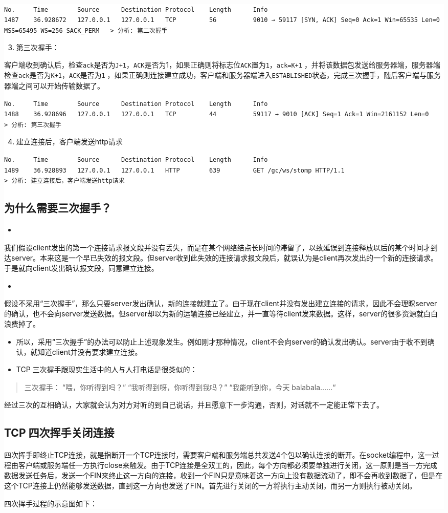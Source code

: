 ```
No.     Time        Source      Destination Protocol    Length      Info
1487	36.928672	127.0.0.1	127.0.0.1	TCP         56          9010 → 59117 [SYN, ACK] Seq=0 Ack=1 Win=65535 Len=0 MSS=65495 WS=256 SACK_PERM   > 分析: 第二次握手                                                                                                                                   
```

3. 第三次握手：

客户端收到确认后，检查`ack`是否为`J+1`，`ACK`是否为1，如果正确则将标志位`ACK`置为`1`，`ack=K+1`
，并将该数据包发送给服务器端，服务器端检查`ack`是否为`K+1`，`ACK`是否为`1`
，如果正确则连接建立成功，客户端和服务器端进入`ESTABLISHED`状态，完成三次握手，随后客户端与服务器端之间可以开始传输数据了。

```
No.     Time        Source      Destination Protocol    Length      Info
1488	36.928696	127.0.0.1	127.0.0.1	TCP         44          59117 → 9010 [ACK] Seq=1 Ack=1 Win=2161152 Len=0                                 > 分析: 第三次握手                                                                         
```

4. 建立连接后，客户端发送http请求

```
No.     Time        Source      Destination Protocol    Length      Info
1489	36.928893	127.0.0.1	127.0.0.1	HTTP        639         GET /gc/ws/stomp HTTP/1.1                                                        > 分析: 建立连接后，客户端发送http请求                          
```

## 为什么需要三次握手？

-
我们假设client发出的第一个连接请求报文段并没有丢失，而是在某个网络结点长时间的滞留了，以致延误到连接释放以后的某个时间才到达server。本来这是一个早已失效的报文段。但server收到此失效的连接请求报文段后，就误认为是client再次发出的一个新的连接请求。于是就向client发出确认报文段，同意建立连接。

-
假设不采用“三次握手”，那么只要server发出确认，新的连接就建立了。由于现在client并没有发出建立连接的请求，因此不会理睬server的确认，也不会向server发送数据。但server却以为新的运输连接已经建立，并一直等待client发来数据。这样，server的很多资源就白白浪费掉了。

- 所以，采用“三次握手”的办法可以防止上述现象发生。例如刚才那种情况，client不会向server的确认发出确认。server由于收不到确认，就知道client并没有要求建立连接。

- TCP 三次握手跟现实生活中的人与人打电话是很类似的：

> 三次握手：
> “喂，你听得到吗？”
> “我听得到呀，你听得到我吗？”
> “我能听到你，今天 balabala……“


经过三次的互相确认，大家就会认为对方对听的到自己说话，并且愿意下一步沟通，否则，对话就不一定能正常下去了。

## TCP 四次挥手关闭连接

四次挥手即终止TCP连接，就是指断开一个TCP连接时，需要客户端和服务端总共发送4个包以确认连接的断开。在socket编程中，这一过程由客户端或服务端任一方执行close来触发。由于TCP连接是全双工的，因此，每个方向都必须要单独进行关闭，这一原则是当一方完成数据发送任务后，发送一个FIN来终止这一方向的连接，收到一个FIN只是意味着这一方向上没有数据流动了，即不会再收到数据了，但是在这个TCP连接上仍然能够发送数据，直到这一方向也发送了FIN。首先进行关闭的一方将执行主动关闭，而另一方则执行被动关闭。

四次挥手过程的示意图如下：
